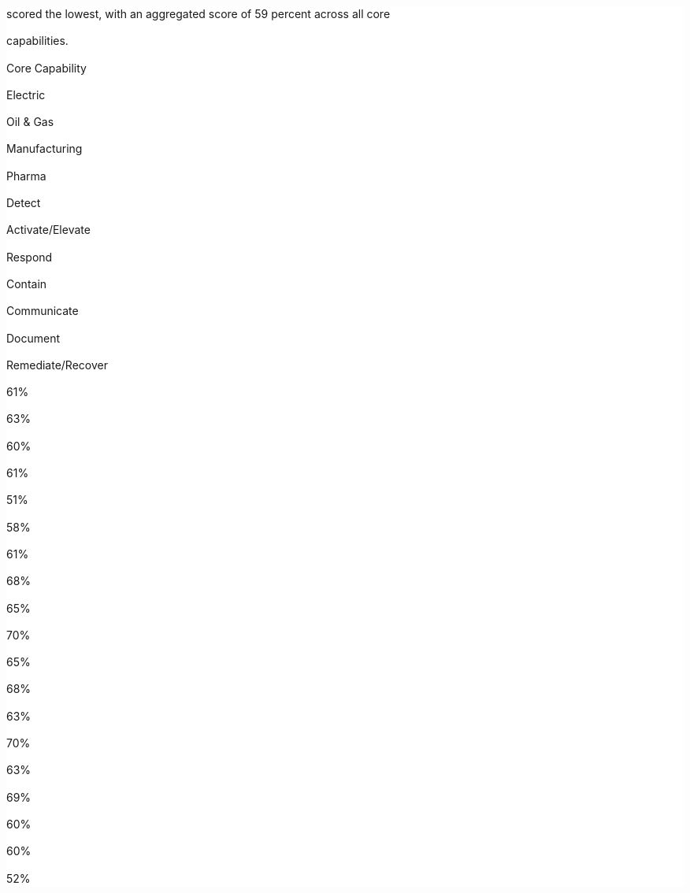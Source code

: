 scored the lowest, with an aggregated score of 59 percent across all core 

capabilities.

Core Capability

Electric

Oil \& Gas

Manufacturing

Pharma

Detect

Activate/Elevate

Respond

Contain

Communicate

Document

Remediate/Recover

61%

63%

60%

61%

51%

58%

61%

68%

65%

70%

65%

68%

63%

70%

63%

69%

60%

60%

52%
